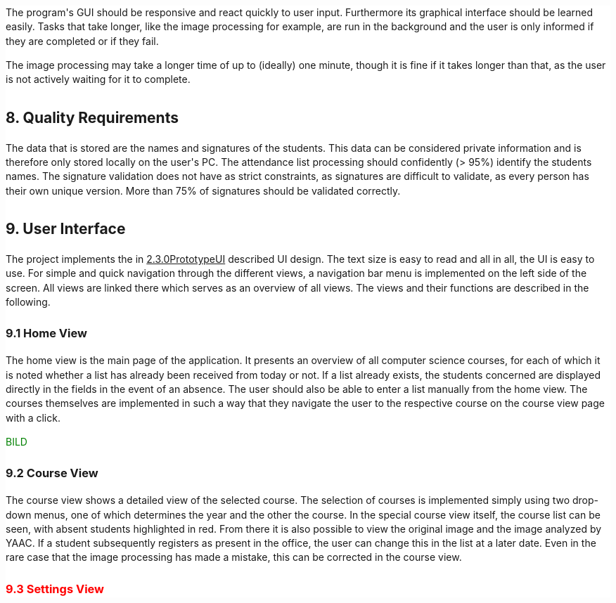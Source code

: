 The program's GUI should be responsive and react quickly to user input. Furthermore its graphical interface should be learned easily.
Tasks that take longer, like the image processing for example, are run in the background and the user is only informed if they are completed or if they fail.

The image processing may take a longer time of up to (ideally) one minute, though it is fine if it takes longer than that, as the user is not actively waiting for it to complete.



## 8. Quality Requirements

The data that is stored are the names and signatures of the students. This data can be considered private information and is therefore only stored locally on the user's PC.
The attendance list processing should confidently (> 95%) identify the students names. The signature validation does not have as strict constraints, as signatures are difficult to validate, as every person has their own unique version. More than 75% of signatures should be validated correctly.




## 9. User Interface

The project implements the in [2.3.0PrototypeUI](/Pages/2Definition/2.3.0PrototypeUI.md) described UI design. The text size is easy to read and all in all, the UI is easy to use. For simple and quick navigation through the different views, a navigation bar menu is implemented on the left side of the screen. All views are linked there which serves as an overview of all views. The views and their functions are described in the following.

### 9.1 Home View

The home view is the main page of the application. It presents an overview of all computer science courses, for each of which it is noted whether a list has already been received from today or not. If a list already exists, the students concerned are displayed directly in the fields in the event of an absence. The user should also be able to enter a list manually from the home view. The courses themselves are implemented in such a way that they navigate the user to the respective course on the course view page with a click.

<font color="green"> BILD </font>

### 9.2 Course View

The course view shows a detailed view of the selected course. The selection of courses is implemented simply using two drop-down menus, one of which determines the year and the other the course.
In the special course view itself, the course list can be seen, with absent students highlighted in red. From there it is also possible to view the original image and the image analyzed by YAAC. If a student subsequently registers as present in the office, the user can change this in the list at a later date. Even in the rare case that the image processing has made a mistake, this can be corrected in the course view.


<font color="red">

### 9.3 Settings View
